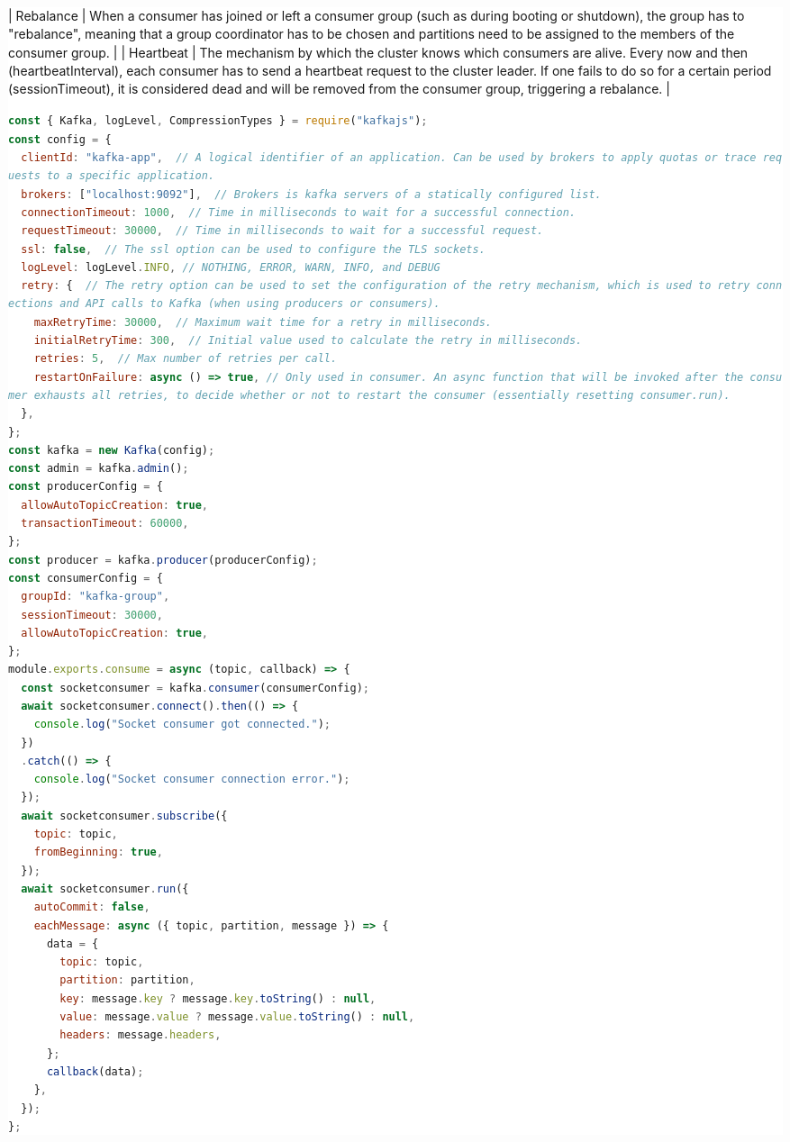 | Rebalance         | When a consumer has joined or left a consumer group (such as during booting or shutdown), the group has to "rebalance", meaning that a group coordinator has to be chosen and partitions need to be assigned to the members of the consumer group.                                                                                       |
| Heartbeat         | The mechanism by which the cluster knows which consumers are alive. Every now and then (heartbeatInterval), each consumer has to send a heartbeat request to the cluster leader. If one fails to do so for a certain period (sessionTimeout), it is considered dead and will be removed from the consumer group, triggering a rebalance. |

```js
const { Kafka, logLevel, CompressionTypes } = require("kafkajs");
const config = {
  clientId: "kafka-app",  // A logical identifier of an application. Can be used by brokers to apply quotas or trace requests to a specific application.
  brokers: ["localhost:9092"],  // Brokers is kafka servers of a statically configured list.
  connectionTimeout: 1000,  // Time in milliseconds to wait for a successful connection.
  requestTimeout: 30000,  // Time in milliseconds to wait for a successful request.
  ssl: false,  // The ssl option can be used to configure the TLS sockets.
  logLevel: logLevel.INFO, // NOTHING, ERROR, WARN, INFO, and DEBUG
  retry: {  // The retry option can be used to set the configuration of the retry mechanism, which is used to retry connections and API calls to Kafka (when using producers or consumers).
    maxRetryTime: 30000,  // Maximum wait time for a retry in milliseconds.
    initialRetryTime: 300,  // Initial value used to calculate the retry in milliseconds.
    retries: 5,  // Max number of retries per call.
    restartOnFailure: async () => true, // Only used in consumer. An async function that will be invoked after the consumer exhausts all retries, to decide whether or not to restart the consumer (essentially resetting consumer.run).
  },
};
const kafka = new Kafka(config);
const admin = kafka.admin();
const producerConfig = {
  allowAutoTopicCreation: true,
  transactionTimeout: 60000,
};
const producer = kafka.producer(producerConfig);
const consumerConfig = {
  groupId: "kafka-group",
  sessionTimeout: 30000,
  allowAutoTopicCreation: true,
};
module.exports.consume = async (topic, callback) => {
  const socketconsumer = kafka.consumer(consumerConfig);
  await socketconsumer.connect().then(() => {
    console.log("Socket consumer got connected.");
  })
  .catch(() => {
    console.log("Socket consumer connection error.");
  });
  await socketconsumer.subscribe({
    topic: topic,
    fromBeginning: true,
  });
  await socketconsumer.run({
    autoCommit: false,
    eachMessage: async ({ topic, partition, message }) => {
      data = {
        topic: topic,
        partition: partition,
        key: message.key ? message.key.toString() : null,
        value: message.value ? message.value.toString() : null,
        headers: message.headers,
      };
      callback(data);
    },
  });
};
```


[version-image]: https://img.shields.io/badge/Version-1.0.0-orange.svg
[linuxbuild-image]: https://img.shields.io/badge/Linux-passing-brightgreen.svg
[windowsbuild-image]: https://img.shields.io/badge/Windows-passing-brightgreen.svg
[nspstatus-image]: https://img.shields.io/badge/nsp-no_known_vulns-blue.svg
[coverage-image]: https://img.shields.io/coveralls/expressjs/express/master.svg
[dependency-image]: https://img.shields.io/badge/dependencies-up_to_date-brightgreen.svg
[devdependency-image]: https://img.shields.io/badge/devdependencies-up_to_date-yellow.svg